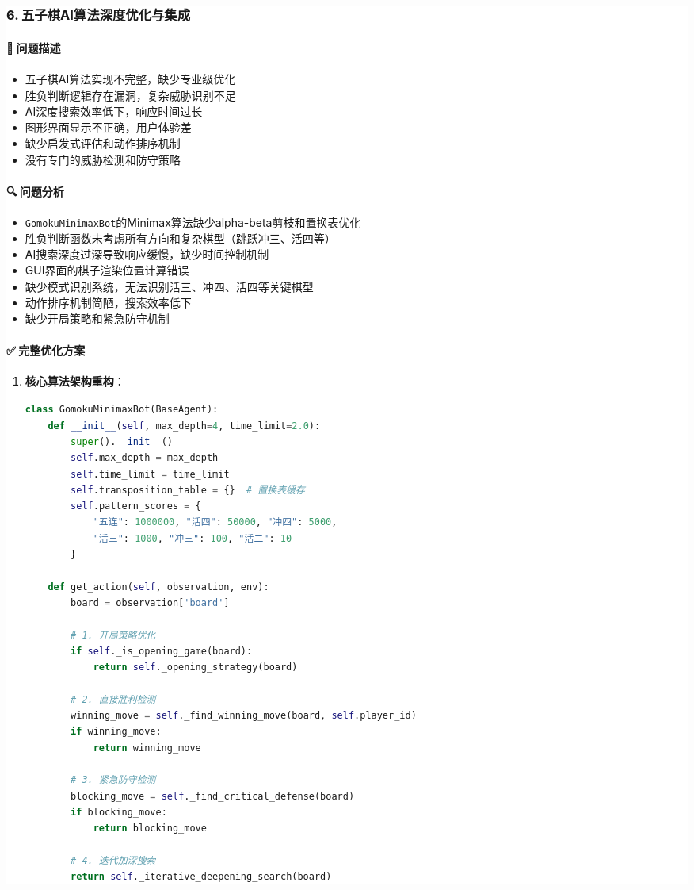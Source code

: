 
### 6. 五子棋AI算法深度优化与集成

#### 🎯 **问题描述**
- 五子棋AI算法实现不完整，缺少专业级优化
- 胜负判断逻辑存在漏洞，复杂威胁识别不足
- AI深度搜索效率低下，响应时间过长
- 图形界面显示不正确，用户体验差
- 缺少启发式评估和动作排序机制
- 没有专门的威胁检测和防守策略

#### 🔍 **问题分析**
- `GomokuMinimaxBot`的Minimax算法缺少alpha-beta剪枝和置换表优化
- 胜负判断函数未考虑所有方向和复杂棋型（跳跃冲三、活四等）
- AI搜索深度过深导致响应缓慢，缺少时间控制机制
- GUI界面的棋子渲染位置计算错误
- 缺少模式识别系统，无法识别活三、冲四、活四等关键棋型
- 动作排序机制简陋，搜索效率低下
- 缺少开局策略和紧急防守机制

#### ✅ **完整优化方案**

1. **核心算法架构重构**：
   ```python
   class GomokuMinimaxBot(BaseAgent):
       def __init__(self, max_depth=4, time_limit=2.0):
           super().__init__()
           self.max_depth = max_depth
           self.time_limit = time_limit
           self.transposition_table = {}  # 置换表缓存
           self.pattern_scores = {
               "五连": 1000000, "活四": 50000, "冲四": 5000,
               "活三": 1000, "冲三": 100, "活二": 10
           }
   
       def get_action(self, observation, env):
           board = observation['board']
           
           # 1. 开局策略优化
           if self._is_opening_game(board):
               return self._opening_strategy(board)
           
           # 2. 直接胜利检测
           winning_move = self._find_winning_move(board, self.player_id)
           if winning_move:
               return winning_move
           
           # 3. 紧急防守检测
           blocking_move = self._find_critical_defense(board)
           if blocking_move:
               return blocking_move
           
           # 4. 迭代加深搜索
           return self._iterative_deepening_search(board)
   ```
